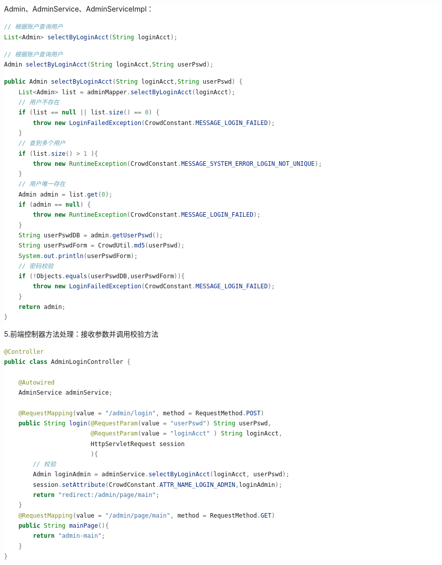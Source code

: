 Admin、AdminService、AdminServiceImpl：

```java
// 根据账户查询用户
List<Admin> selectByLoginAcct(String loginAcct);
```

```java
// 根据账户查询用户
Admin selectByLoginAcct(String loginAcct,String userPswd);
```

```java
public Admin selectByLoginAcct(String loginAcct,String userPswd) {
    List<Admin> list = adminMapper.selectByLoginAcct(loginAcct);
    // 用户不存在
    if (list == null || list.size() == 0) {
        throw new LoginFailedException(CrowdConstant.MESSAGE_LOGIN_FAILED);
    }
    // 查到多个用户
    if (list.size() > 1 ){
        throw new RuntimeException(CrowdConstant.MESSAGE_SYSTEM_ERROR_LOGIN_NOT_UNIQUE);
    }
    // 用户唯一存在
    Admin admin = list.get(0);
    if (admin == null) {
        throw new RuntimeException(CrowdConstant.MESSAGE_LOGIN_FAILED);
    }
    String userPswdDB = admin.getUserPswd();
    String userPswdForm = CrowdUtil.md5(userPswd);
    System.out.println(userPswdForm);
    // 密码校验
    if (!Objects.equals(userPswdDB,userPswdForm)){
        throw new LoginFailedException(CrowdConstant.MESSAGE_LOGIN_FAILED);
    }
    return admin;
}
```

5.前端控制器方法处理：接收参数并调用校验方法

```java
@Controller
public class AdminLoginController {

    @Autowired
    AdminService adminService;

    @RequestMapping(value = "/admin/login", method = RequestMethod.POST)
    public String login(@RequestParam(value = "userPswd") String userPswd,
                        @RequestParam(value = "loginAcct" ) String loginAcct,
                        HttpServletRequest session
                        ){
        // 校验
        Admin loginAdmin = adminService.selectByLoginAcct(loginAcct, userPswd);
        session.setAttribute(CrowdConstant.ATTR_NAME_LOGIN_ADMIN,loginAdmin);
        return "redirect:/admin/page/main";
    }
    @RequestMapping(value = "/admin/page/main", method = RequestMethod.GET)
    public String mainPage(){
        return "admin-main";
    }
}
```
